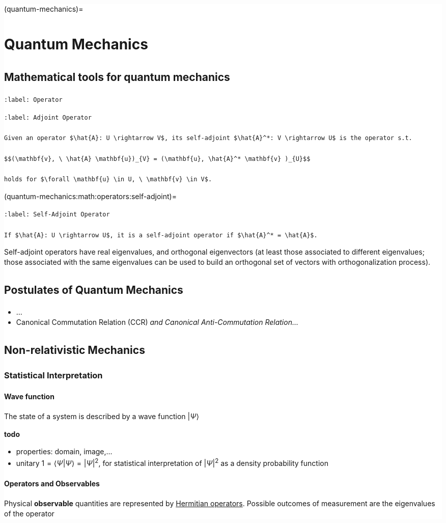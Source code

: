 (quantum-mechanics)=
# Quantum Mechanics

## Mathematical tools for quantum mechanics

```{prf:definition} Operator
:label: Operator
```

```{prf:definition} Adjoint operator
:label: Adjoint Operator

Given an operator $\hat{A}: U \rightarrow V$, its self-adjoint $\hat{A}^*: V \rightarrow U$ is the operator s.t.

$$(\mathbf{v}, \ \hat{A} \mathbf{u})_{V} = (\mathbf{u}, \hat{A}^* \mathbf{v} )_{U}$$

holds for $\forall \mathbf{u} \in U, \ \mathbf{v} \in V$.

```

(quantum-mechanics:math:operators:self-adjoint)=
```{prf:definition} Hermitian (self-adjoint) operator
:label: Self-Adjoint Operator

If $\hat{A}: U \rightarrow U$, it is a self-adjoint operator if $\hat{A}^* = \hat{A}$.
```
Self-adjoint operators have real eigenvalues, and orthogonal eigenvectors (at least those associated to different eigenvalues; those associated with the same eigenvalues can be used to build an orthogonal set of vectors with orthogonalization process).


## Postulates of Quantum Mechanics
- ...
- Canonical Commutation Relation (CCR) *and Canonical Anti-Commutation Relation...*

## Non-relativistic Mechanics
### Statistical Interpretation
#### Wave function
The state of a system is described by a wave function $|\Psi\rangle$ 

**todo**
- properties: domain, image,...
- unitary $1 = \langle \Psi | \Psi \rangle = \left| \Psi \right|^2$, for statistical interpretation of $\left| \Psi \right|^2$ as a density probability function

#### Operators and Observables
Physical **observable** quantities are represented by [Hermitian operators](quantum-mechanics:math:operators:self-adjoint). Possible outcomes of measurement are the eigenvalues of the operator
